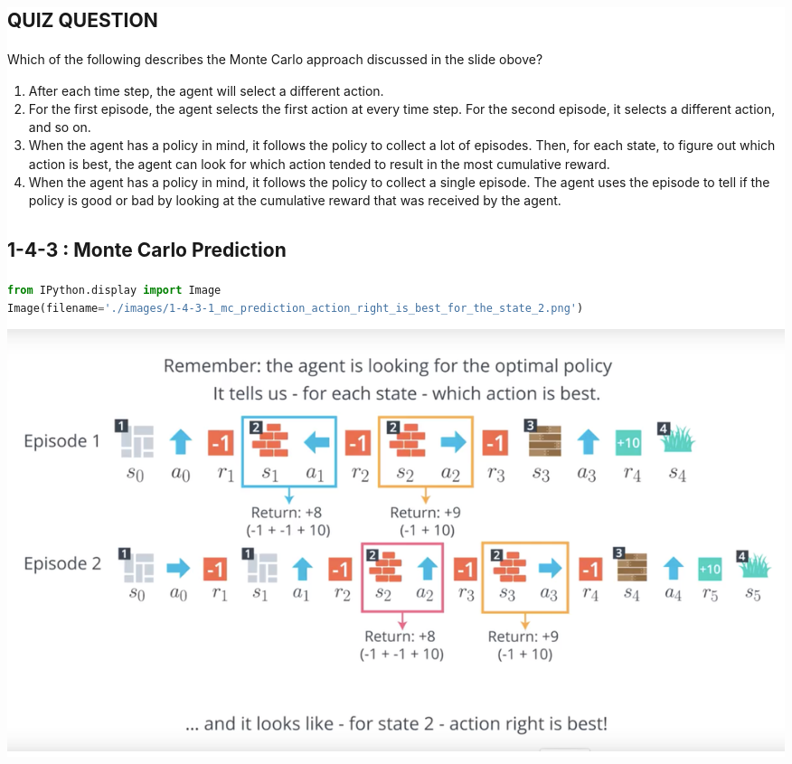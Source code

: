 


## QUIZ QUESTION
Which of the following describes the Monte Carlo approach discussed in the slide obove?

1. After each time step, the agent will select a different action.
2. For the first episode, the agent selects the first action at every time step. For the second episode, it selects a different action, and so on.
3. When the agent has a policy in mind, it follows the policy to collect a lot of episodes. Then, for each state, to figure out which action is best, the agent can look for which action tended to result in the most cumulative reward.
4. When the agent has a policy in mind, it follows the policy to collect a single episode. The agent uses the episode to tell if the policy is good or bad by looking at the cumulative reward that was received by the agent.


## 1-4-3 : Monte Carlo Prediction


```python
from IPython.display import Image
Image(filename='./images/1-4-3-1_mc_prediction_action_right_is_best_for_the_state_2.png')
```




![png](/assets/images/2018-12-10-drlnd_1-4_monte_calro_methods-post/output_28_0.png)


